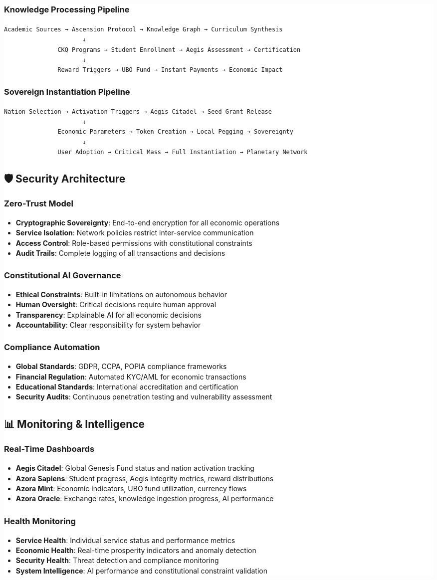 ### **Knowledge Processing Pipeline**
```
Academic Sources → Ascension Protocol → Knowledge Graph → Curriculum Synthesis
                      ↓
               CKQ Programs → Student Enrollment → Aegis Assessment → Certification
                      ↓
               Reward Triggers → UBO Fund → Instant Payments → Economic Impact
```

### **Sovereign Instantiation Pipeline**
```
Nation Selection → Activation Triggers → Aegis Citadel → Seed Grant Release
                      ↓
               Economic Parameters → Token Creation → Local Pegging → Sovereignty
                      ↓
               User Adoption → Critical Mass → Full Instantiation → Planetary Network
```

## 🛡️ **Security Architecture**

### **Zero-Trust Model**
- **Cryptographic Sovereignty**: End-to-end encryption for all economic operations
- **Service Isolation**: Network policies restrict inter-service communication
- **Access Control**: Role-based permissions with constitutional constraints
- **Audit Trails**: Complete logging of all transactions and decisions

### **Constitutional AI Governance**
- **Ethical Constraints**: Built-in limitations on autonomous behavior
- **Human Oversight**: Critical decisions require human approval
- **Transparency**: Explainable AI for all economic decisions
- **Accountability**: Clear responsibility for system behavior

### **Compliance Automation**
- **Global Standards**: GDPR, CCPA, POPIA compliance frameworks
- **Financial Regulation**: Automated KYC/AML for economic transactions
- **Educational Standards**: International accreditation and certification
- **Security Audits**: Continuous penetration testing and vulnerability assessment

## 📊 **Monitoring & Intelligence**

### **Real-Time Dashboards**
- **Aegis Citadel**: Global Genesis Fund status and nation activation tracking
- **Azora Sapiens**: Student progress, Aegis integrity metrics, reward distributions
- **Azora Mint**: Economic indicators, UBO fund utilization, currency flows
- **Azora Oracle**: Exchange rates, knowledge ingestion progress, AI performance

### **Health Monitoring**
- **Service Health**: Individual service status and performance metrics
- **Economic Health**: Real-time prosperity indicators and anomaly detection
- **Security Health**: Threat detection and compliance monitoring
- **System Intelligence**: AI performance and constitutional constraint validation
